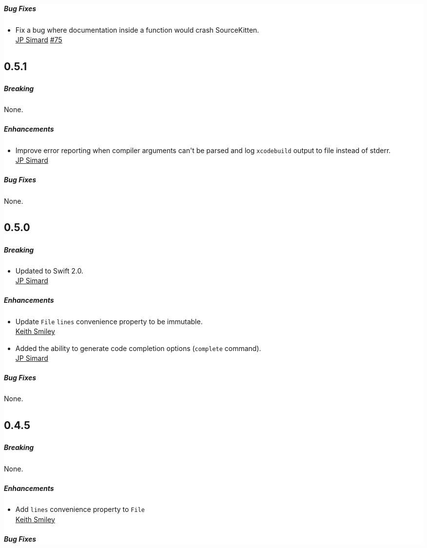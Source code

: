 ##### Bug Fixes

* Fix a bug where documentation inside a function would crash SourceKitten.  
  [JP Simard](https://github.com/jpsim)
  [#75](https://github.com/jpsim/SourceKitten/issues/75)


## 0.5.1

##### Breaking

None.

##### Enhancements

* Improve error reporting when compiler arguments can't be parsed and log
  `xcodebuild` output to file instead of stderr.  
  [JP Simard](https://github.com/jpsim)

##### Bug Fixes

None.


## 0.5.0

##### Breaking

* Updated to Swift 2.0.  
  [JP Simard](https://github.com/jpsim)

##### Enhancements

* Update `File` `lines` convenience property to be immutable.  
  [Keith Smiley](https://github.com/keith)

* Added the ability to generate code completion options (`complete` command).  
  [JP Simard](https://github.com/jpsim)

##### Bug Fixes

None.


## 0.4.5

##### Breaking

None.

##### Enhancements

* Add `lines` convenience property to `File`  
  [Keith Smiley](https://github.com/keith)

##### Bug Fixes
